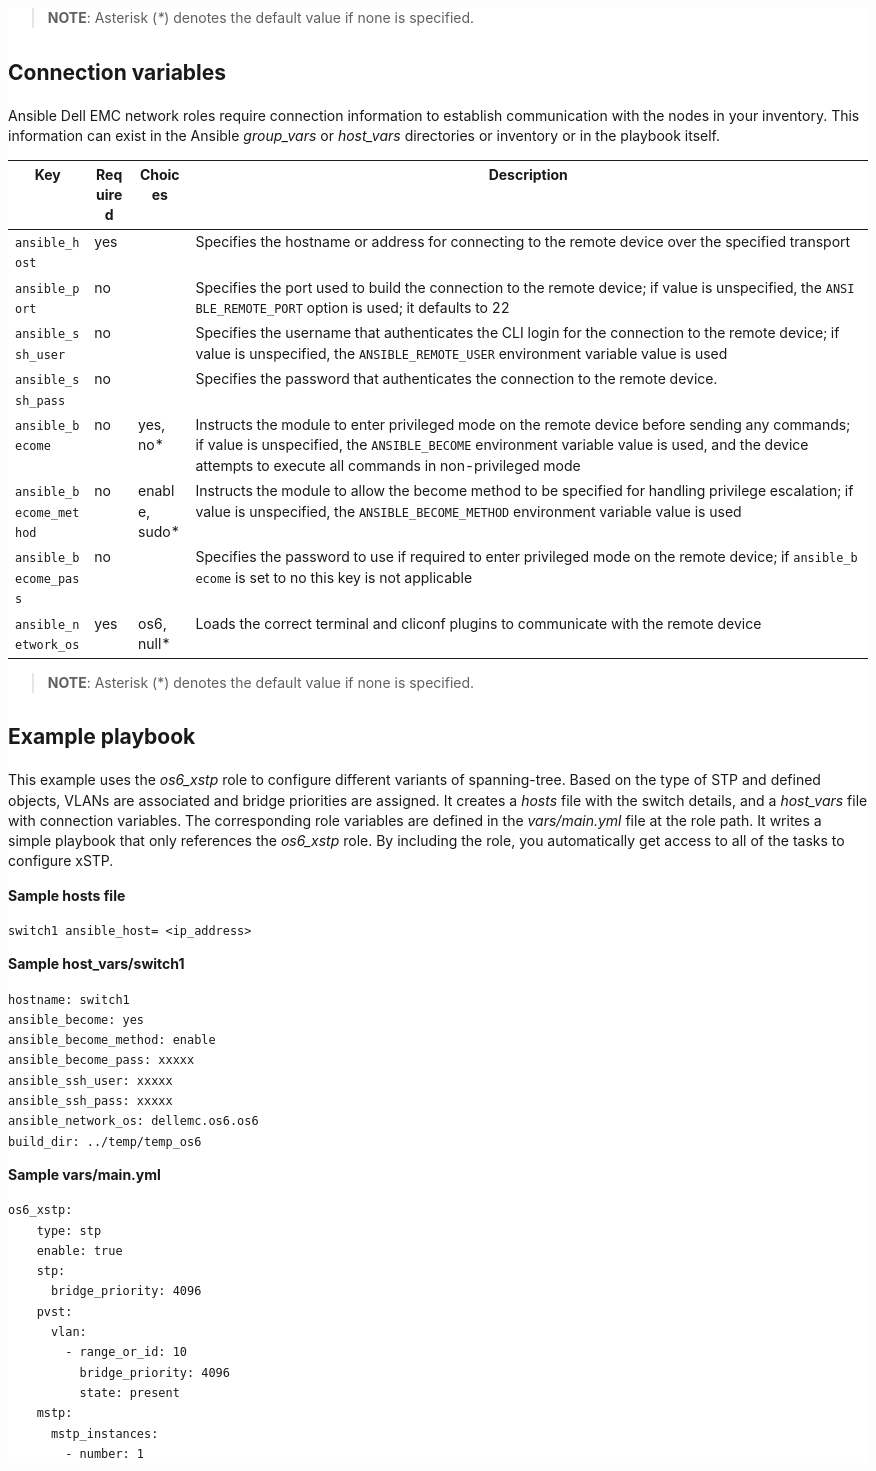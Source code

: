 > **NOTE**: Asterisk (_*_) denotes the default value if none is specified.

Connection variables
--------------------

Ansible Dell EMC network roles require connection information to establish communication with the nodes in your inventory. This information can exist in the Ansible *group_vars* or *host_vars* directories or inventory or in the playbook itself.

| Key         | Required | Choices    | Description                                           |
|-------------|----------|------------|-------------------------------------------------------|
| ``ansible_host`` | yes      |            | Specifies the hostname or address for connecting to the remote device over the specified transport |
| ``ansible_port`` | no       |            | Specifies the port used to build the connection to the remote device; if value is unspecified, the `ANSIBLE_REMOTE_PORT` option is used; it defaults to 22 |
| ``ansible_ssh_user`` | no       |            | Specifies the username that authenticates the CLI login for the connection to the remote device; if value is unspecified, the `ANSIBLE_REMOTE_USER` environment variable value is used  |
| ``ansible_ssh_pass`` | no       |            | Specifies the password that authenticates the connection to the remote device.  |
| ``ansible_become`` | no       | yes, no\*   | Instructs the module to enter privileged mode on the remote device before sending any commands; if value is unspecified, the `ANSIBLE_BECOME` environment variable value is used, and the device attempts to execute all commands in non-privileged mode |
| ``ansible_become_method`` | no       | enable, sudo\*   | Instructs the module to allow the become method to be specified for handling privilege escalation; if value is unspecified, the `ANSIBLE_BECOME_METHOD` environment variable value is used |
| ``ansible_become_pass`` | no       |            | Specifies the password to use if required to enter privileged mode on the remote device; if ``ansible_become`` is set to no this key is not applicable |
| ``ansible_network_os`` | yes      | os6, null\*  | Loads the correct terminal and cliconf plugins to communicate with the remote device |

> **NOTE**: Asterisk (\*) denotes the default value if none is specified.

Example playbook
----------------

This example uses the *os6_xstp* role to configure different variants of spanning-tree. Based on the type of STP and defined objects, VLANs are associated and bridge priorities are assigned. It creates a *hosts* file with the switch details, and a *host_vars* file with connection variables. The corresponding role variables are defined in the *vars/main.yml* file at the role path. 
It writes a simple playbook that only references the *os6_xstp* role. By including the role, you automatically get access to all of the tasks to configure xSTP. 

**Sample hosts file**

    switch1 ansible_host= <ip_address> 

**Sample host_vars/switch1**
    
    hostname: switch1
    ansible_become: yes
    ansible_become_method: enable
    ansible_become_pass: xxxxx
    ansible_ssh_user: xxxxx
    ansible_ssh_pass: xxxxx
    ansible_network_os: dellemc.os6.os6
    build_dir: ../temp/temp_os6


**Sample vars/main.yml**

    os6_xstp:
        type: stp
        enable: true
        stp:
          bridge_priority: 4096
        pvst:
          vlan:
            - range_or_id: 10
              bridge_priority: 4096
              state: present
        mstp:
          mstp_instances:
            - number: 1